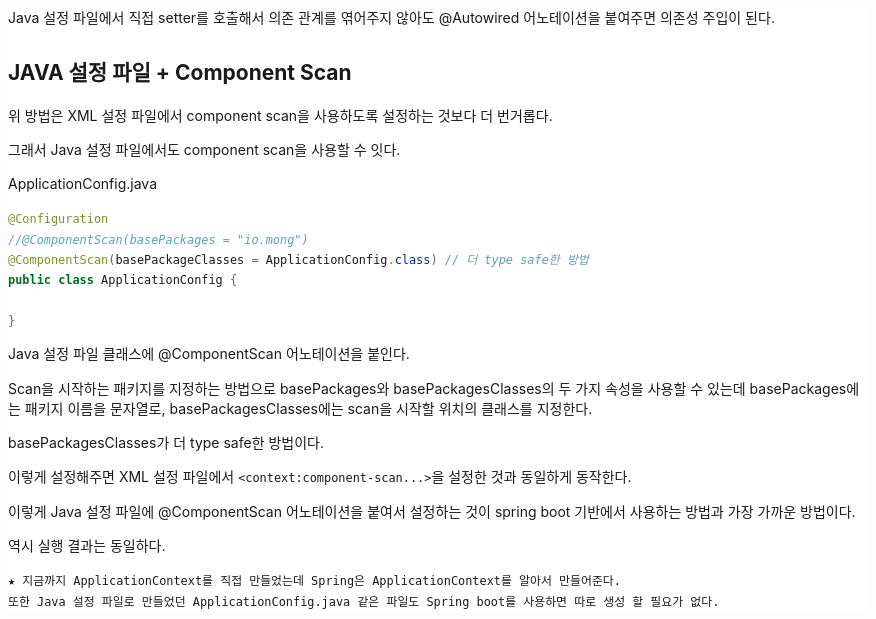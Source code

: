 Java 설정 파일에서 직접 setter를 호출해서 의존 관계를 엮어주지 않아도 @Autowired 어노테이션을 붙여주면 의존성 주입이 된다.


## **JAVA 설정 파일 + Component Scan**
위 방법은 XML 설정 파일에서 component scan을 사용하도록 설정하는 것보다 더 번거롭다.

그래서 Java 설정 파일에서도 component scan을 사용할 수 잇다.

ApplicationConfig.java
```java
@Configuration
//@ComponentScan(basePackages = "io.mong")
@ComponentScan(basePackageClasses = ApplicationConfig.class) // 더 type safe한 방법
public class ApplicationConfig {

}
```

Java 설정 파일 클래스에 @ComponentScan 어노테이션을 붙인다.

Scan을 시작하는 패키지를 지정하는 방법으로 basePackages와 basePackagesClasses의 두 가지 속성을 사용할 수 있는데 basePackages에는 패키지 이름을 문자열로, basePackagesClasses에는 scan을 시작할 위치의 클래스를 지정한다.

basePackagesClasses가 더 type safe한 방법이다.

이렇게 설정해주면 XML 설정 파일에서 `<context:component-scan...>`을 설정한 것과 동일하게 동작한다.

이렇게 Java 설정 파일에 @ComponentScan 어노테이션을 붙여서 설정하는 것이 spring boot 기반에서 사용하는 방법과 가장 가까운 방법이다.

역시 실행 결과는 동일하다.

    ★ 지금까지 ApplicationContext를 직접 만들었는데 Spring은 ApplicationContext를 알아서 만들어준다.
    또한 Java 설정 파일로 만들었던 ApplicationConfig.java 같은 파일도 Spring boot를 사용하면 따로 생성 할 필요가 없다.